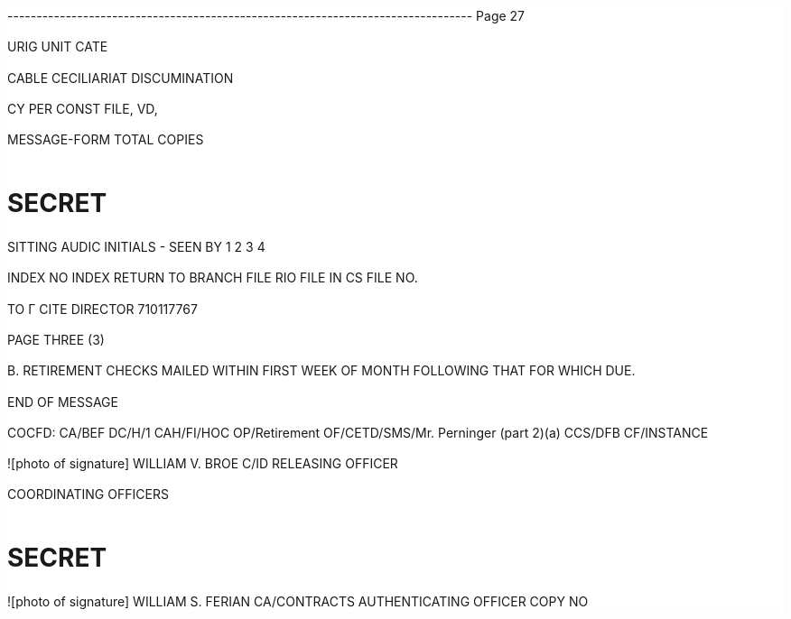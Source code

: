 -------------------------------------------------------------------------------- Page 27

URIG
UNIT
CATE

CABLE CECILIARIAT DISCUMINATION

CY PER
CONST FILE, VD,

MESSAGE-FORM
TOTAL COPIES

# SECRET

SITTING AUDIC INITIALS - SEEN BY
1
2
3
4

INDEX NO INDEX RETURN TO BRANCH FILE RIO
FILE IN CS FILE NO.

TO Γ CITE DIRECTOR 710117767

PAGE THREE (3)

B. RETIREMENT CHECKS MAILED WITHIN FIRST WEEK OF MONTH FOLLOWING THAT FOR WHICH DUE.

END OF MESSAGE

COCFD: CA/BEF
DC/H/1
CAH/FI/HOC
OP/Retirement
OF/CETD/SMS/Mr. Perninger (part 2)(a)
CCS/DFB
CF/INSTANCE

![photo of signature]
WILLIAM V. BROE
C/ID
RELEASING OFFICER

COORDINATING OFFICERS

# SECRET

![photo of signature]
WILLIAM S. FERIAN
CA/CONTRACTS
AUTHENTICATING
OFFICER
COPY NO
